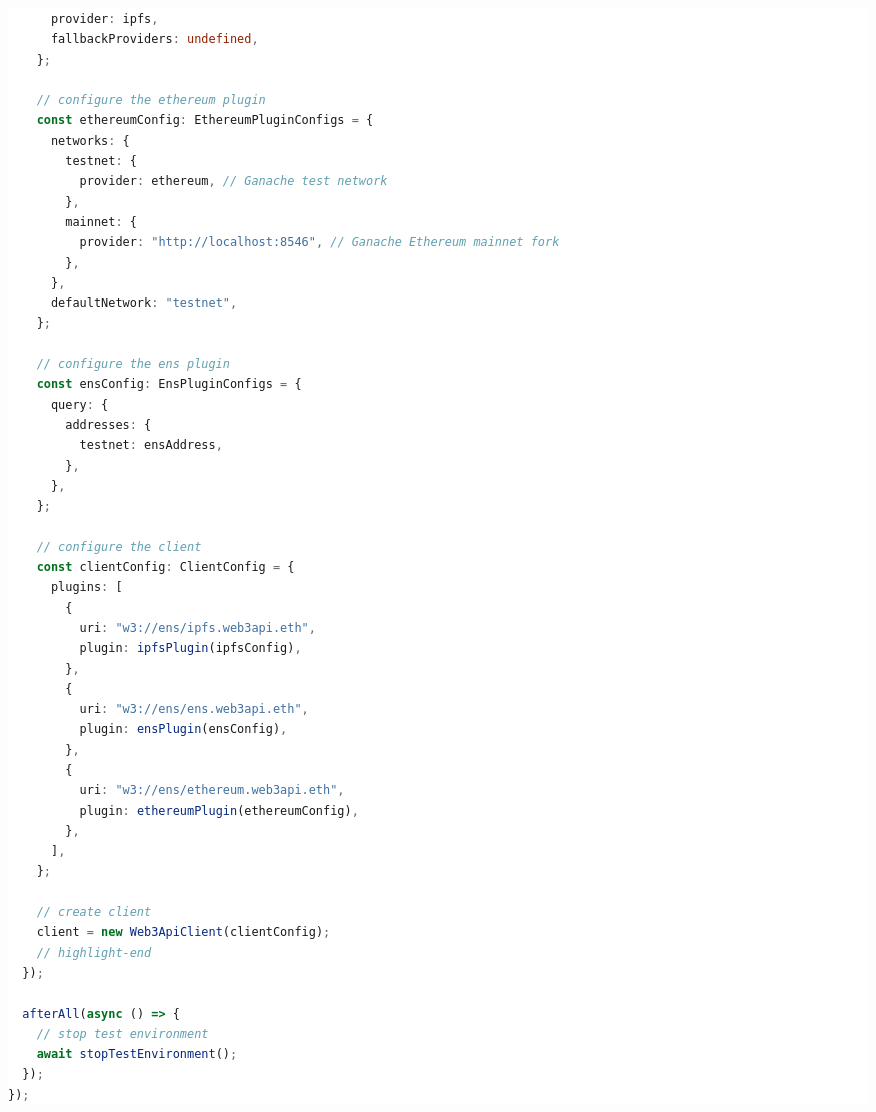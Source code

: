 ```typescript
      provider: ipfs,
      fallbackProviders: undefined,
    };

    // configure the ethereum plugin
    const ethereumConfig: EthereumPluginConfigs = {
      networks: {
        testnet: {
          provider: ethereum, // Ganache test network
        },
        mainnet: {
          provider: "http://localhost:8546", // Ganache Ethereum mainnet fork
        },
      },
      defaultNetwork: "testnet",
    };
    
    // configure the ens plugin
    const ensConfig: EnsPluginConfigs = {
      query: {
        addresses: {
          testnet: ensAddress,
        },
      },
    };
    
    // configure the client
    const clientConfig: ClientConfig = {
      plugins: [
        {
          uri: "w3://ens/ipfs.web3api.eth",
          plugin: ipfsPlugin(ipfsConfig),
        },
        {
          uri: "w3://ens/ens.web3api.eth",
          plugin: ensPlugin(ensConfig),
        },
        {
          uri: "w3://ens/ethereum.web3api.eth",
          plugin: ethereumPlugin(ethereumConfig),
        },
      ],
    };
    
    // create client
    client = new Web3ApiClient(clientConfig);
    // highlight-end
  });

  afterAll(async () => {
    // stop test environment
    await stopTestEnvironment();
  });
});
```

